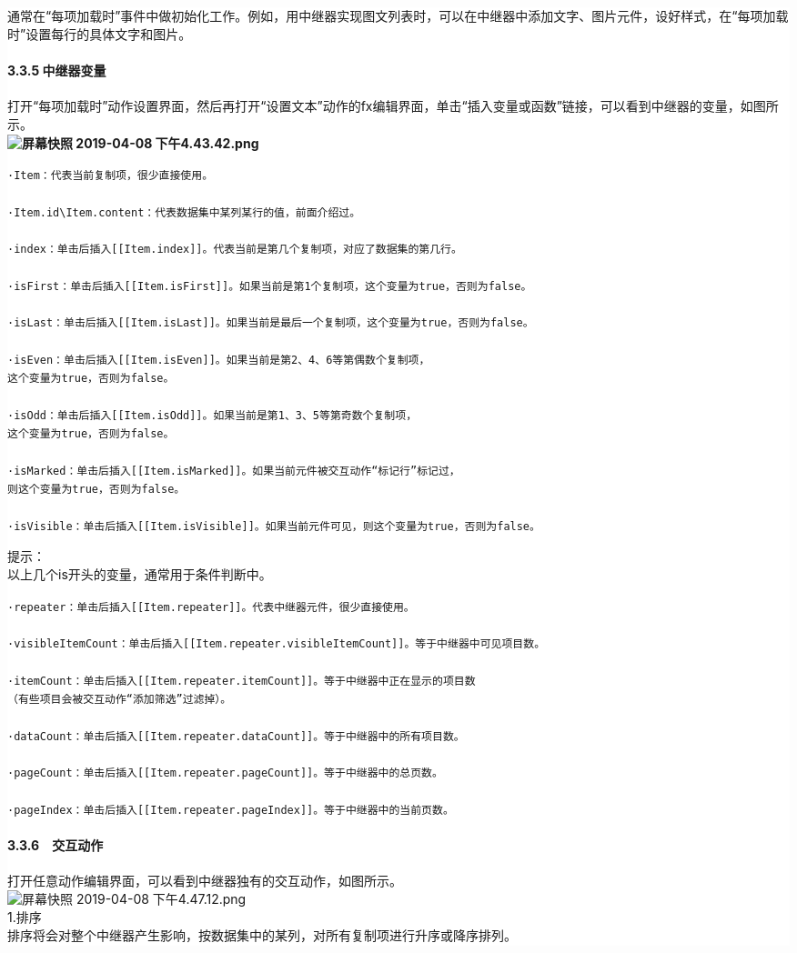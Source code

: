 通常在“每项加载时”事件中做初始化工作。例如，用中继器实现图文列表时，可以在中继器中添加文字、图片元件，设好样式，在“每项加载时”设置每行的具体文字和图片。

<a name="fdd95de6"></a>
#### 3.3.5 中继器变量
打开“每项加载时”动作设置界面，然后再打开“设置文本”动作的fx编辑界面，单击“插入变量或函数”链接，可以看到中继器的变量，如图所示。<br />**![屏幕快照 2019-04-08 下午4.43.42.png](https://cdn.nlark.com/yuque/0/2019/png/120638/1554713031076-e957c78d-2173-4cae-a8cd-47768ab5aef6.png#align=left&display=inline&height=371&name=%E5%B1%8F%E5%B9%95%E5%BF%AB%E7%85%A7%202019-04-08%20%E4%B8%8B%E5%8D%884.43.42.png&originHeight=1204&originWidth=840&size=437780&status=done&width=259)**

```
·Item：代表当前复制项，很少直接使用。

·Item.id\Item.content：代表数据集中某列某行的值，前面介绍过。

·index：单击后插入[[Item.index]]。代表当前是第几个复制项，对应了数据集的第几行。

·isFirst：单击后插入[[Item.isFirst]]。如果当前是第1个复制项，这个变量为true，否则为false。

·isLast：单击后插入[[Item.isLast]]。如果当前是最后一个复制项，这个变量为true，否则为false。

·isEven：单击后插入[[Item.isEven]]。如果当前是第2、4、6等第偶数个复制项，
这个变量为true，否则为false。

·isOdd：单击后插入[[Item.isOdd]]。如果当前是第1、3、5等第奇数个复制项，
这个变量为true，否则为false。

·isMarked：单击后插入[[Item.isMarked]]。如果当前元件被交互动作“标记行”标记过，
则这个变量为true，否则为false。

·isVisible：单击后插入[[Item.isVisible]]。如果当前元件可见，则这个变量为true，否则为false。
```

提示：<br />以上几个is开头的变量，通常用于条件判断中。
```
·repeater：单击后插入[[Item.repeater]]。代表中继器元件，很少直接使用。

·visibleItemCount：单击后插入[[Item.repeater.visibleItemCount]]。等于中继器中可见项目数。

·itemCount：单击后插入[[Item.repeater.itemCount]]。等于中继器中正在显示的项目数
（有些项目会被交互动作“添加筛选”过滤掉）。

·dataCount：单击后插入[[Item.repeater.dataCount]]。等于中继器中的所有项目数。

·pageCount：单击后插入[[Item.repeater.pageCount]]。等于中继器中的总页数。

·pageIndex：单击后插入[[Item.repeater.pageIndex]]。等于中继器中的当前页数。
```

<a name="337d3f9d"></a>
#### 3.3.6　交互动作
打开任意动作编辑界面，可以看到中继器独有的交互动作，如图所示。<br />![屏幕快照 2019-04-08 下午4.47.12.png](https://cdn.nlark.com/yuque/0/2019/png/120638/1554713244383-f956495e-24da-49d2-98e7-93c2cecd8fe4.png#align=left&display=inline&height=296&name=%E5%B1%8F%E5%B9%95%E5%BF%AB%E7%85%A7%202019-04-08%20%E4%B8%8B%E5%8D%884.47.12.png&originHeight=950&originWidth=818&size=385251&status=done&width=255)<br />1.排序<br />排序将会对整个中继器产生影响，按数据集中的某列，对所有复制项进行升序或降序排列。
